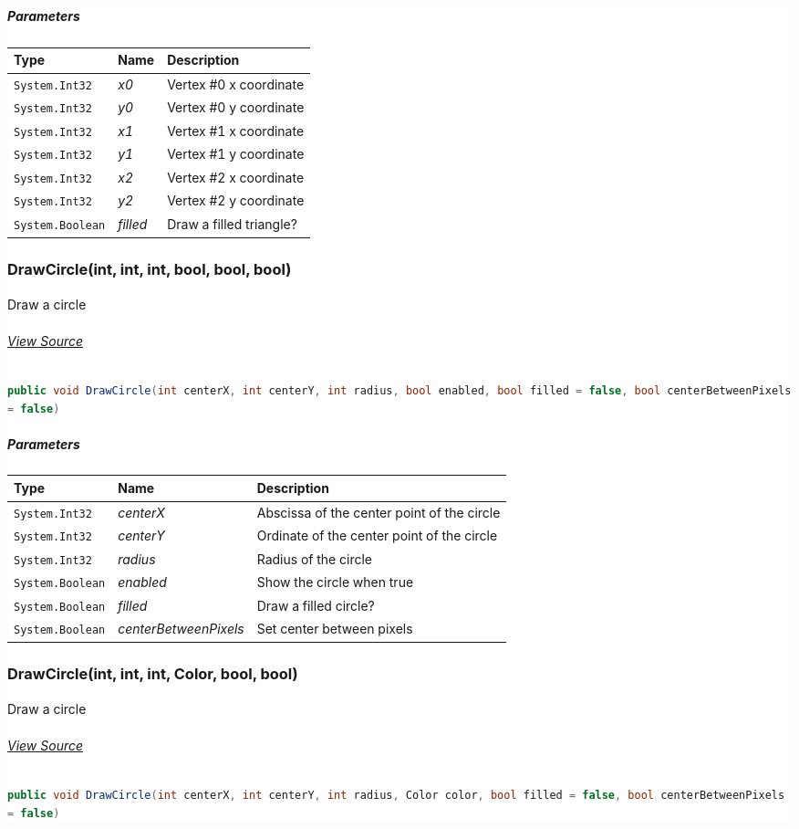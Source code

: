 ##### Parameters

| Type | Name | Description |
|:--- |:--- |:--- |
| `System.Int32` | *x0* | Vertex #0 x coordinate |
| `System.Int32` | *y0* | Vertex #0 y coordinate |
| `System.Int32` | *x1* | Vertex #1 x coordinate |
| `System.Int32` | *y1* | Vertex #1 y coordinate |
| `System.Int32` | *x2* | Vertex #2 x coordinate |
| `System.Int32` | *y2* | Vertex #2 y coordinate |
| `System.Boolean` | *filled* | Draw a filled triangle? |

### DrawCircle(int, int, int, bool, bool, bool)
Draw a circle
###### [View Source](https://github.com/WildernessLabs/Meadow.Foundation.git/blob/develop/Source/Meadow.Foundation.Libraries_and_Frameworks/Graphics.MicroGraphics/Driver/MicroGraphics.cs#L899)
```csharp title="Declaration"
public void DrawCircle(int centerX, int centerY, int radius, bool enabled, bool filled = false, bool centerBetweenPixels = false)
```

##### Parameters

| Type | Name | Description |
|:--- |:--- |:--- |
| `System.Int32` | *centerX* | Abscissa of the center point of the circle |
| `System.Int32` | *centerY* | Ordinate of the center point of the circle |
| `System.Int32` | *radius* | Radius of the circle |
| `System.Boolean` | *enabled* | Show the circle when true |
| `System.Boolean` | *filled* | Draw a filled circle? |
| `System.Boolean` | *centerBetweenPixels* | Set center between pixels |

### DrawCircle(int, int, int, Color, bool, bool)
Draw a circle
###### [View Source](https://github.com/WildernessLabs/Meadow.Foundation.git/blob/develop/Source/Meadow.Foundation.Libraries_and_Frameworks/Graphics.MicroGraphics/Driver/MicroGraphics.cs#L918)
```csharp title="Declaration"
public void DrawCircle(int centerX, int centerY, int radius, Color color, bool filled = false, bool centerBetweenPixels = false)
```
